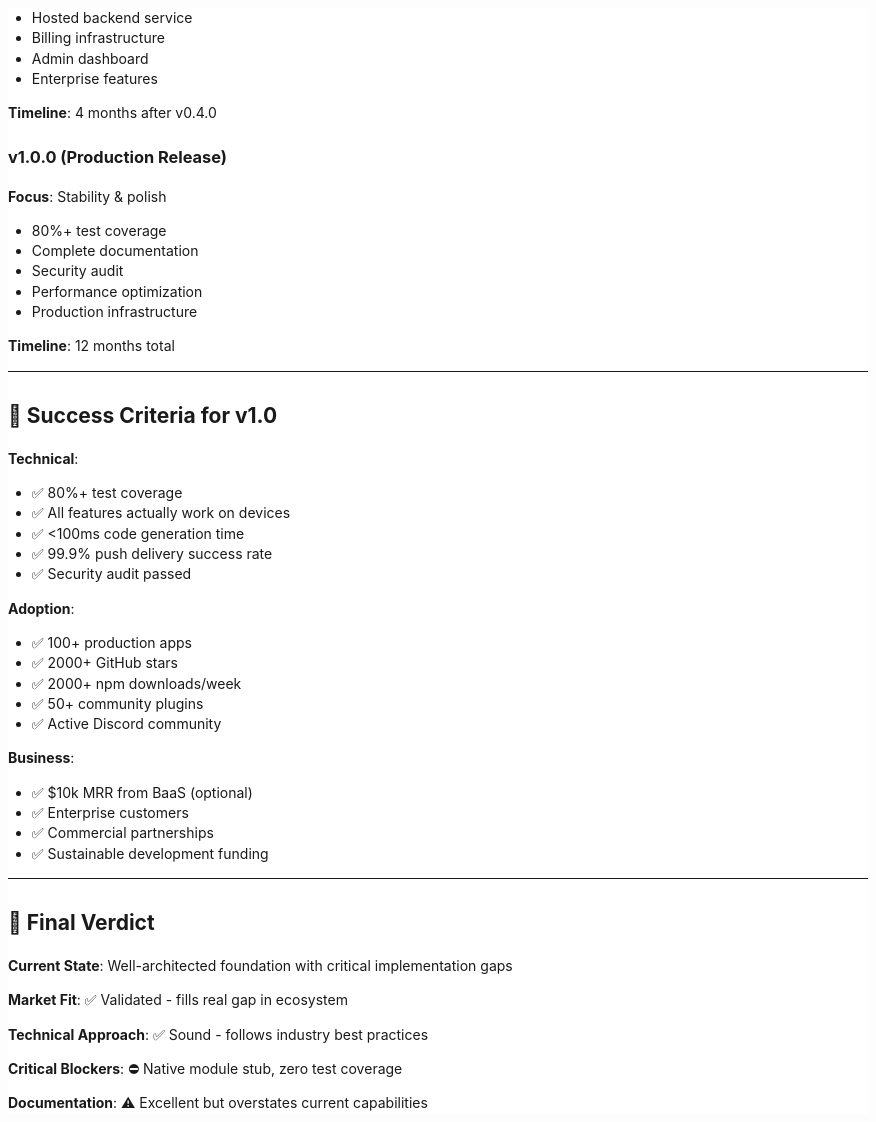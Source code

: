 - Hosted backend service
- Billing infrastructure
- Admin dashboard
- Enterprise features

**Timeline**: 4 months after v0.4.0

### v1.0.0 (Production Release)
**Focus**: Stability & polish

- 80%+ test coverage
- Complete documentation
- Security audit
- Performance optimization
- Production infrastructure

**Timeline**: 12 months total

---

## 🎯 Success Criteria for v1.0

**Technical**:
- ✅ 80%+ test coverage
- ✅ All features actually work on devices
- ✅ <100ms code generation time
- ✅ 99.9% push delivery success rate
- ✅ Security audit passed

**Adoption**:
- ✅ 100+ production apps
- ✅ 2000+ GitHub stars
- ✅ 2000+ npm downloads/week
- ✅ 50+ community plugins
- ✅ Active Discord community

**Business**:
- ✅ $10k MRR from BaaS (optional)
- ✅ Enterprise customers
- ✅ Commercial partnerships
- ✅ Sustainable development funding

---

## 🏁 Final Verdict

**Current State**: Well-architected foundation with critical implementation gaps

**Market Fit**: ✅ Validated - fills real gap in ecosystem

**Technical Approach**: ✅ Sound - follows industry best practices

**Critical Blockers**: ⛔ Native module stub, zero test coverage

**Documentation**: ⚠️ Excellent but overstates current capabilities
